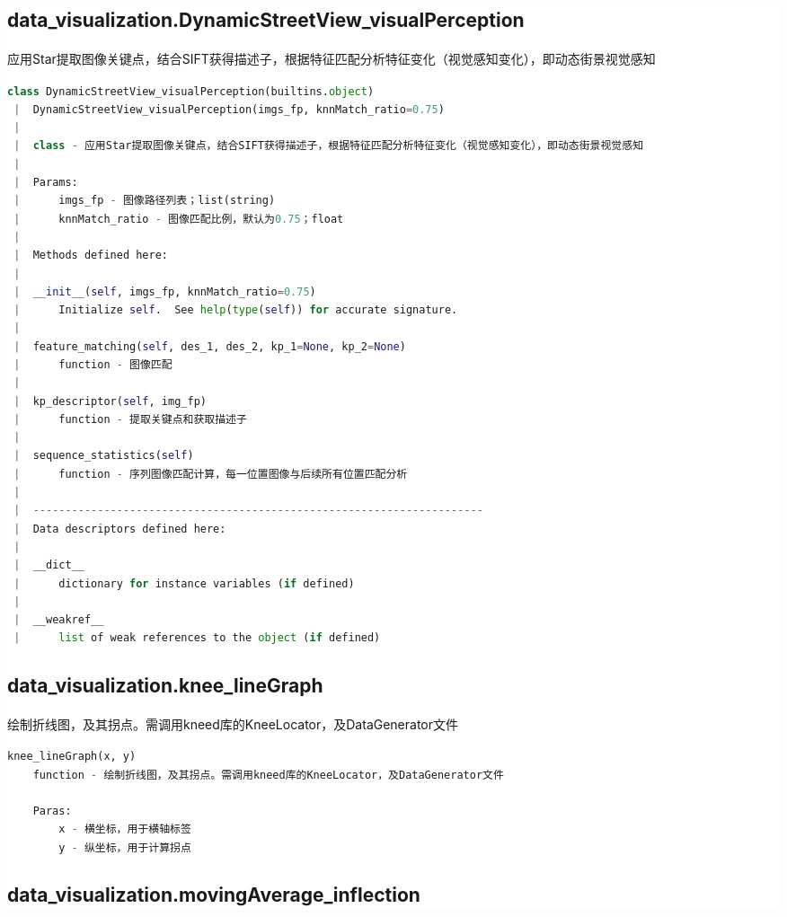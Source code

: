 ## data_visualization.DynamicStreetView_visualPerception

应用Star提取图像关键点，结合SIFT获得描述子，根据特征匹配分析特征变化（视觉感知变化），即动态街景视觉感知

```python
class DynamicStreetView_visualPerception(builtins.object)
 |  DynamicStreetView_visualPerception(imgs_fp, knnMatch_ratio=0.75)
 |  
 |  class - 应用Star提取图像关键点，结合SIFT获得描述子，根据特征匹配分析特征变化（视觉感知变化），即动态街景视觉感知
 |  
 |  Params:
 |      imgs_fp - 图像路径列表；list(string)
 |      knnMatch_ratio - 图像匹配比例，默认为0.75；float
 |  
 |  Methods defined here:
 |  
 |  __init__(self, imgs_fp, knnMatch_ratio=0.75)
 |      Initialize self.  See help(type(self)) for accurate signature.
 |  
 |  feature_matching(self, des_1, des_2, kp_1=None, kp_2=None)
 |      function - 图像匹配
 |  
 |  kp_descriptor(self, img_fp)
 |      function - 提取关键点和获取描述子
 |  
 |  sequence_statistics(self)
 |      function - 序列图像匹配计算，每一位置图像与后续所有位置匹配分析
 |  
 |  ----------------------------------------------------------------------
 |  Data descriptors defined here:
 |  
 |  __dict__
 |      dictionary for instance variables (if defined)
 |  
 |  __weakref__
 |      list of weak references to the object (if defined)
```

## data_visualization.knee_lineGraph

绘制折线图，及其拐点。需调用kneed库的KneeLocator，及DataGenerator文件

```python
knee_lineGraph(x, y)
    function - 绘制折线图，及其拐点。需调用kneed库的KneeLocator，及DataGenerator文件
    
    Paras:
        x - 横坐标，用于横轴标签
        y - 纵坐标，用于计算拐点
```

## data_visualization.movingAverage_inflection
